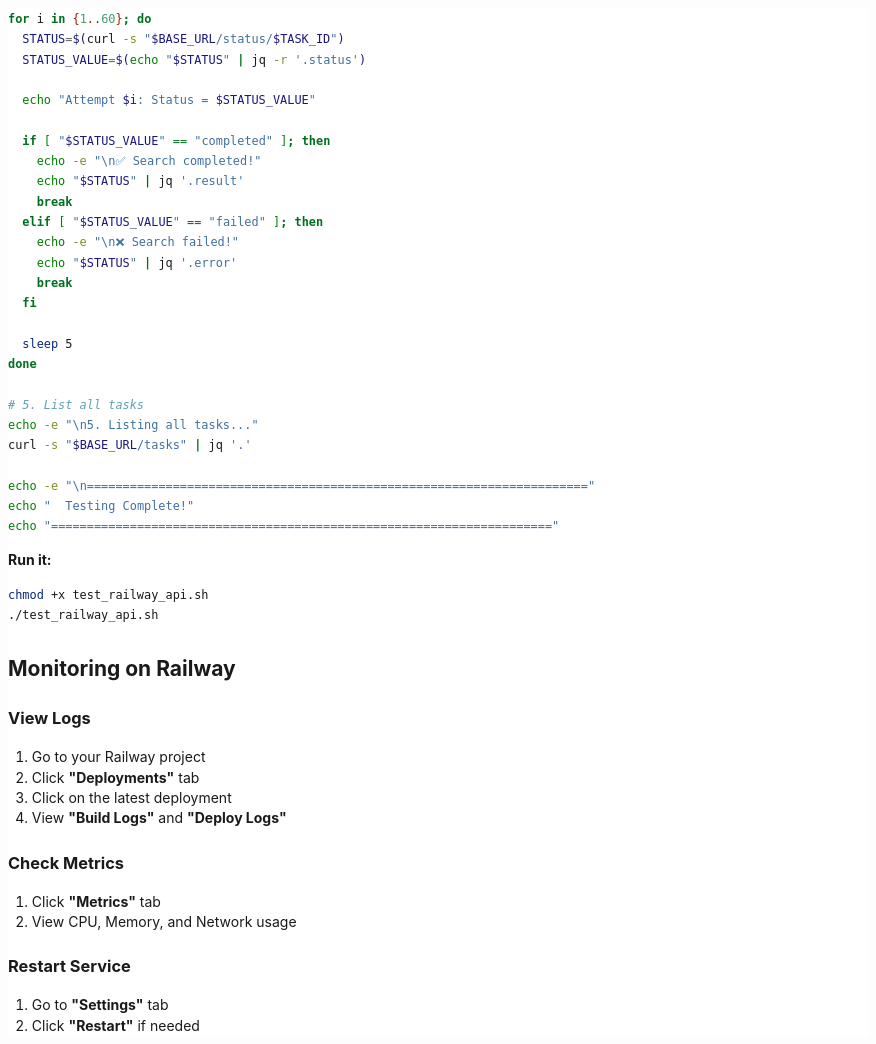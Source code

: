 ```bash
for i in {1..60}; do
  STATUS=$(curl -s "$BASE_URL/status/$TASK_ID")
  STATUS_VALUE=$(echo "$STATUS" | jq -r '.status')

  echo "Attempt $i: Status = $STATUS_VALUE"

  if [ "$STATUS_VALUE" == "completed" ]; then
    echo -e "\n✅ Search completed!"
    echo "$STATUS" | jq '.result'
    break
  elif [ "$STATUS_VALUE" == "failed" ]; then
    echo -e "\n❌ Search failed!"
    echo "$STATUS" | jq '.error'
    break
  fi

  sleep 5
done

# 5. List all tasks
echo -e "\n5. Listing all tasks..."
curl -s "$BASE_URL/tasks" | jq '.'

echo -e "\n======================================================================"
echo "  Testing Complete!"
echo "======================================================================"
```

**Run it:**
```bash
chmod +x test_railway_api.sh
./test_railway_api.sh
```

## Monitoring on Railway

### View Logs
1. Go to your Railway project
2. Click **"Deployments"** tab
3. Click on the latest deployment
4. View **"Build Logs"** and **"Deploy Logs"**

### Check Metrics
1. Click **"Metrics"** tab
2. View CPU, Memory, and Network usage

### Restart Service
1. Go to **"Settings"** tab
2. Click **"Restart"** if needed
